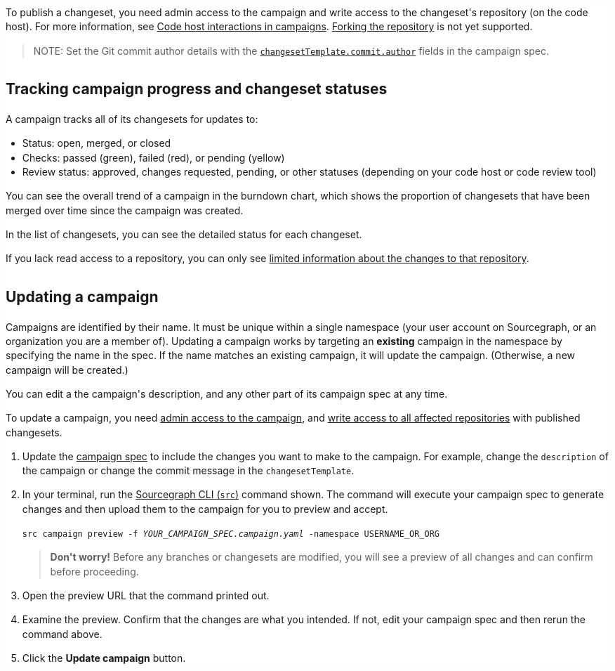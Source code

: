 To publish a changeset, you need admin access to the campaign and write access to the changeset's repository (on the code host). For more information, see [Code host interactions in campaigns](managing_access.md#code-host-interactions-in-campaigns). [Forking the repository](#known-issues) is not yet supported.

> NOTE: Set the Git commit author details with the [`changesetTemplate.commit.author`](campaign_spec_yaml_reference.md#changesettemplate-commit-author) fields in the campaign spec.

## Tracking campaign progress and changeset statuses

A campaign tracks all of its changesets for updates to:

- Status: open, merged, or closed
- Checks: passed (green), failed (red), or pending (yellow)
- Review status: approved, changes requested, pending, or other statuses (depending on your code host or code review tool)

You can see the overall trend of a campaign in the burndown chart, which shows the proportion of changesets that have been merged over time since the campaign was created.



In the list of changesets, you can see the detailed status for each changeset.



If you lack read access to a repository, you can only see [limited information about the changes to that repository](managing_access.md#repository-permissions-for-campaigns).

## Updating a campaign

Campaigns are identified by their name. It must be unique within a single namespace (your user account on Sourcegraph, or an organization you are a member of).
Updating a campaign works by targeting an **existing** campaign in the namespace by specifying the name in the spec. If the name matches an existing campaign, it will update the campaign. (Otherwise, a new campaign will be created.)

You can edit a the campaign's description, and any other part of its campaign spec at any time.

To update a campaign, you need [admin access to the campaign](managing_access.md#campaign-access-for-each-permission-level), and [write access to all affected repositories](managing_access.md#repository-permissions-for-campaigns) with published changesets.

1. Update the [campaign spec](#campaign-specs) to include the changes you want to make to the campaign. For example, change the `description` of the campaign or change the commit message in the `changesetTemplate`.
1. In your terminal, run the [Sourcegraph CLI (`src`)](https://github.com/sourcegraph/src-cli) command shown. The command will execute your campaign spec to generate changes and then upload them to the campaign for you to preview and accept.

    <pre><code>src campaign preview -f <em>YOUR_CAMPAIGN_SPEC.campaign.yaml</em> -namespace USERNAME_OR_ORG</code></pre>

    > **Don't worry!** Before any branches or changesets are modified, you will see a preview of all changes and can confirm before proceeding.

1. Open the preview URL that the command printed out.
1. Examine the preview. Confirm that the changes are what you intended. If not, edit your campaign spec and then rerun the command above.
1. Click the **Update campaign** button.
